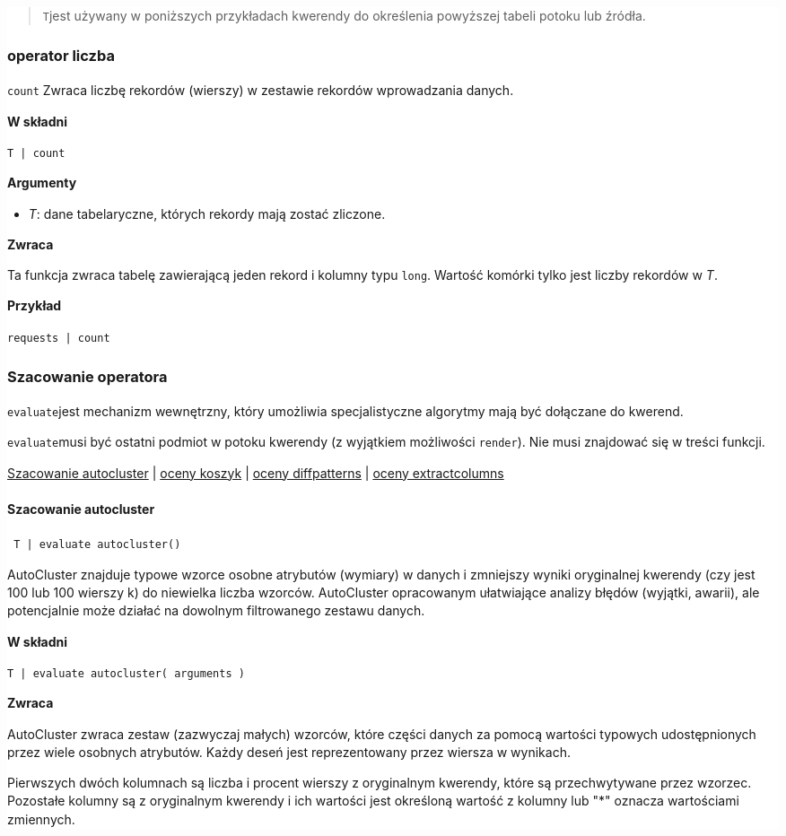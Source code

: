 > `T`jest używany w poniższych przykładach kwerendy do określenia powyższej tabeli potoku lub źródła.
> 

### <a name="count-operator"></a>operator liczba

`count` Zwraca liczbę rekordów (wierszy) w zestawie rekordów wprowadzania danych.

**W składni**

    T | count

**Argumenty**

* *T*: dane tabelaryczne, których rekordy mają zostać zliczone.

**Zwraca**

Ta funkcja zwraca tabelę zawierającą jeden rekord i kolumny typu `long`. Wartość komórki tylko jest liczby rekordów w *T*. 

**Przykład**

```AIQL
requests | count
```

### <a name="evaluate-operator"></a>Szacowanie operatora

`evaluate`jest mechanizm wewnętrzny, który umożliwia specjalistyczne algorytmy mają być dołączane do kwerend.

`evaluate`musi być ostatni podmiot w potoku kwerendy (z wyjątkiem możliwości `render`). Nie musi znajdować się w treści funkcji.

[Szacowanie autocluster](#evaluate-autocluster) | [oceny koszyk](#evaluate-basket) | [oceny diffpatterns](#evaluate-diffpatterns) | [oceny extractcolumns](#evaluate-extractcolumns)

#### <a name="evaluate-autocluster"></a>Szacowanie autocluster

     T | evaluate autocluster()

AutoCluster znajduje typowe wzorce osobne atrybutów (wymiary) w danych i zmniejszy wyniki oryginalnej kwerendy (czy jest 100 lub 100 wierszy k) do niewielka liczba wzorców. AutoCluster opracowanym ułatwiające analizy błędów (wyjątki, awarii), ale potencjalnie może działać na dowolnym filtrowanego zestawu danych. 

**W składni**

    T | evaluate autocluster( arguments )

**Zwraca**

AutoCluster zwraca zestaw (zazwyczaj małych) wzorców, które części danych za pomocą wartości typowych udostępnionych przez wiele osobnych atrybutów. Każdy deseń jest reprezentowany przez wiersza w wynikach. 

Pierwszych dwóch kolumnach są liczba i procent wierszy z oryginalnym kwerendy, które są przechwytywane przez wzorzec. Pozostałe kolumny są z oryginalnym kwerendy i ich wartości jest określoną wartość z kolumny lub "*" oznacza wartościami zmiennych. 
